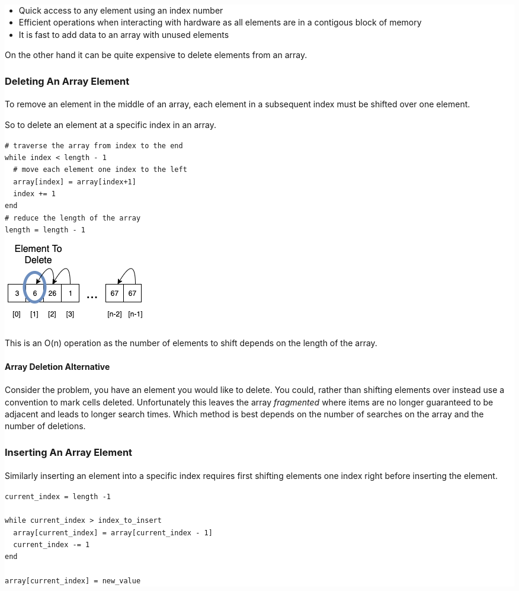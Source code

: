 - Quick access to any element using an index number
- Efficient operations when interacting with hardware as all elements are in a contigous block of memory
- It is fast to add data to an array with unused elements

On the other hand it can be quite expensive to delete elements from an array.

### Deleting An Array Element

To remove an element in the middle of an array, each element in a subsequent index must be shifted over one element.

So to delete an element at a specific index in an array.

```
# traverse the array from index to the end
while index < length - 1
  # move each element one index to the left
  array[index] = array[index+1]
  index += 1
end
# reduce the length of the array
length = length - 1
```

![delete array element](images/delete-array-element.png)

This is an O(n) operation as the number of elements to shift depends on the length of the array.

#### Array Deletion Alternative

Consider the problem, you have an element you would like to delete. You could, rather than shifting elements over instead use a convention to mark cells deleted.  Unfortunately this leaves the array _fragmented_ where items are no longer guaranteed to be adjacent and leads to longer search times.  Which method is best depends on the number of searches on the array and the number of deletions.

### Inserting An Array Element

Similarly inserting an element into a specific index requires first shifting elements one index right before inserting the element.

```
current_index = length -1

while current_index > index_to_insert
  array[current_index] = array[current_index - 1]
  current_index -= 1
end

array[current_index] = new_value
```
